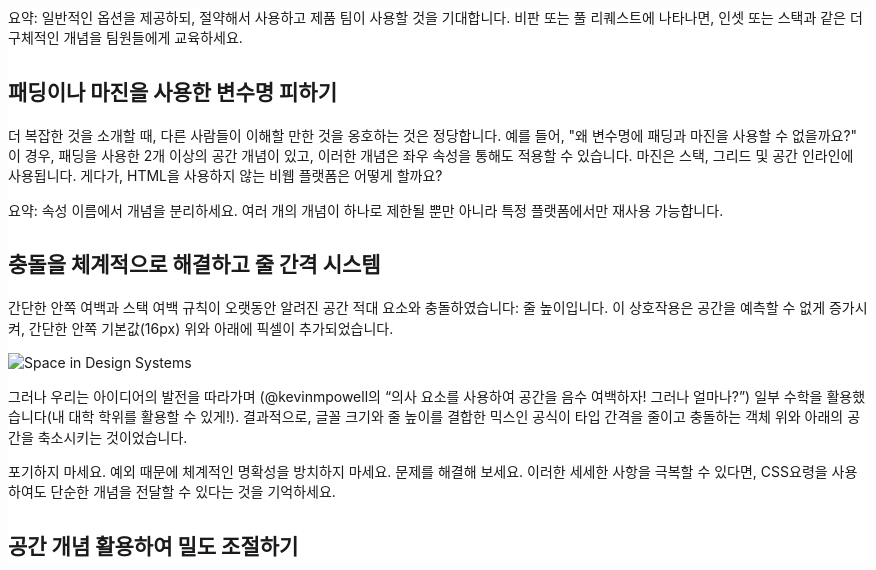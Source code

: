 <script>
     (adsbygoogle = window.adsbygoogle || []).push({});
</script>

요약: 일반적인 옵션을 제공하되, 절약해서 사용하고 제품 팀이 사용할 것을 기대합니다. 비판 또는 풀 리퀘스트에 나타나면, 인셋 또는 스택과 같은 더 구체적인 개념을 팀원들에게 교육하세요.

## 패딩이나 마진을 사용한 변수명 피하기

더 복잡한 것을 소개할 때, 다른 사람들이 이해할 만한 것을 옹호하는 것은 정당합니다. 예를 들어, "왜 변수명에 패딩과 마진을 사용할 수 없을까요?" 이 경우, 패딩을 사용한 2개 이상의 공간 개념이 있고, 이러한 개념은 좌우 속성을 통해도 적용할 수 있습니다. 마진은 스택, 그리드 및 공간 인라인에 사용됩니다. 게다가, HTML을 사용하지 않는 비웹 플랫폼은 어떻게 할까요?

요약: 속성 이름에서 개념을 분리하세요. 여러 개의 개념이 하나로 제한될 뿐만 아니라 특정 플랫폼에서만 재사용 가능합니다.



<ins class="adsbygoogle"
     style="display:block"
     data-ad-client="ca-pub-4877378276818686"
     data-ad-slot="1898504329"
     data-ad-format="auto"
     data-full-width-responsive="true"></ins>

<script>
     (adsbygoogle = window.adsbygoogle || []).push({});
</script>

## 충돌을 체계적으로 해결하고 줄 간격 시스템

간단한 안쪽 여백과 스택 여백 규칙이 오랫동안 알려진 공간 적대 요소와 충돌하였습니다: 줄 높이입니다. 이 상호작용은 공간을 예측할 수 없게 증가시켜, 간단한 안쪽 기본값(16px) 위와 아래에 픽셀이 추가되었습니다.

![Space in Design Systems](/assets/img/2024-06-23-SpaceinDesignSystems_13.png)

그러나 우리는 아이디어의 발전을 따라가며 (@kevinmpowell의 “의사 요소를 사용하여 공간을 음수 여백하자! 그러나 얼마나?”) 일부 수학을 활용했습니다(내 대학 학위를 활용할 수 있게!). 결과적으로, 글꼴 크기와 줄 높이를 결합한 믹스인 공식이 타입 간격을 줄이고 충돌하는 객체 위와 아래의 공간을 축소시키는 것이었습니다.



<ins class="adsbygoogle"
     style="display:block"
     data-ad-client="ca-pub-4877378276818686"
     data-ad-slot="1898504329"
     data-ad-format="auto"
     data-full-width-responsive="true"></ins>

<script>
     (adsbygoogle = window.adsbygoogle || []).push({});
</script>

포기하지 마세요. 예외 때문에 체계적인 명확성을 방치하지 마세요. 문제를 해결해 보세요. 이러한 세세한 사항을 극복할 수 있다면, CSS요령을 사용하여도 단순한 개념을 전달할 수 있다는 것을 기억하세요.

## 공간 개념 활용하여 밀도 조절하기
